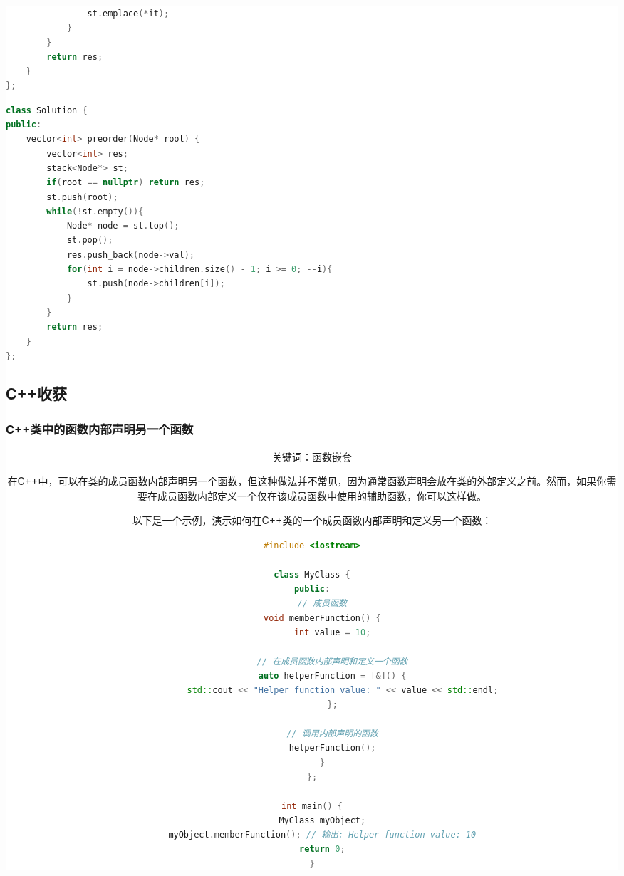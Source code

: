 ```cpp
                st.emplace(*it);
            }
        }
        return res;
    }
};
```

```cpp
class Solution {
public:
    vector<int> preorder(Node* root) {
        vector<int> res;
        stack<Node*> st;
        if(root == nullptr) return res;
        st.push(root);
        while(!st.empty()){
            Node* node = st.top();
            st.pop();
            res.push_back(node->val);
            for(int i = node->children.size() - 1; i >= 0; --i){
                st.push(node->children[i]);
            }
        }
        return res;
    }
};
```



## C++收获

### C++类中的函数内部声明另一个函数

<center>关键词：函数嵌套<center>

在C++中，可以在类的成员函数内部声明另一个函数，但这种做法并不常见，因为通常函数声明会放在类的外部定义之前。然而，如果你需要在成员函数内部定义一个仅在该成员函数中使用的辅助函数，你可以这样做。

以下是一个示例，演示如何在C++类的一个成员函数内部声明和定义另一个函数：

```cpp
#include <iostream>

class MyClass {
public:
    // 成员函数
    void memberFunction() {
        int value = 10;

        // 在成员函数内部声明和定义一个函数
        auto helperFunction = [&]() {
            std::cout << "Helper function value: " << value << std::endl;
        };

        // 调用内部声明的函数
        helperFunction();
    }
};

int main() {
    MyClass myObject;
    myObject.memberFunction(); // 输出: Helper function value: 10
    return 0;
}
```